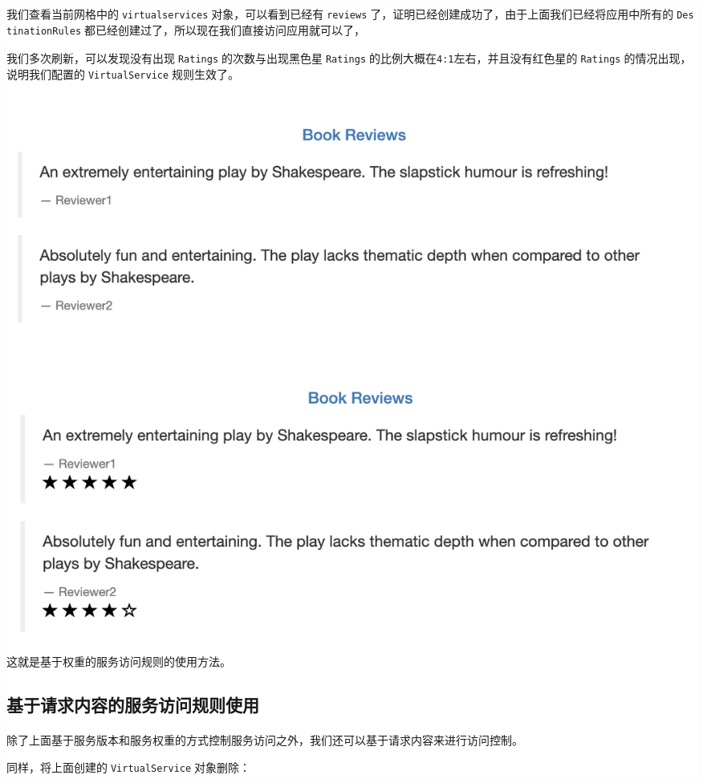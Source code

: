 我们查看当前网格中的 `virtualservices` 对象，可以看到已经有 `reviews` 了，证明已经创建成功了，由于上面我们已经将应用中所有的 `DestinationRules` 都已经创建过了，所以现在我们直接访问应用就可以了，

我们多次刷新，可以发现没有出现 `Ratings` 的次数与出现黑色星 `Ratings` 的比例大概在`4:1`左右，并且没有红色星的 `Ratings` 的情况出现，说明我们配置的 `VirtualService` 规则生效了。


![Alt Image Text](images/2_4.png "Body image")  

![Alt Image Text](images/2_3.png "Body image")

这就是基于权重的服务访问规则的使用方法。


## 基于请求内容的服务访问规则使用

除了上面基于服务版本和服务权重的方式控制服务访问之外，我们还可以基于请求内容来进行访问控制。

同样，将上面创建的 `VirtualService` 对象删除：

